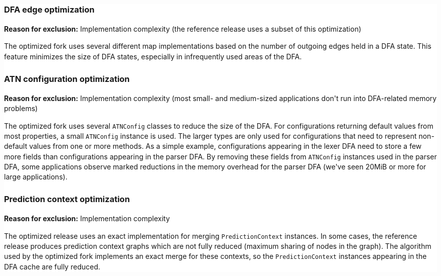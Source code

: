 ### DFA edge optimization

**Reason for exclusion:** Implementation complexity (the reference release uses a subset of this optimization)

The optimized fork uses several different map implementations based on the number of outgoing edges held in a DFA state. This feature minimizes the size of DFA states, especially in infrequently used areas of the DFA.

### ATN configuration optimization

**Reason for exclusion:** Implementation complexity (most small- and medium-sized applications don't run into DFA-related memory problems)

The optimized fork uses several `ATNConfig` classes to reduce the size of the DFA. For configurations returning default values from most properties, a small `ATNConfig` instance is used. The larger types are only used for configurations that need to represent non-default values from one or more methods. As a simple example, configurations appearing in the lexer DFA need to store a few more fields than configurations appearing in the parser DFA. By removing these fields from `ATNConfig` instances used in the parser DFA, some applications observe marked reductions in the memory overhead for the parser DFA (we've seen 20MiB or more for large applications).

### Prediction context optimization

**Reason for exclusion:** Implementation complexity

The optimized release uses an exact implementation for merging `PredictionContext` instances. In some cases, the reference release produces prediction context graphs which are not fully reduced (maximum sharing of nodes in the graph). The algorithm used by the optimized fork implements an exact merge for these contexts, so the `PredictionContext` instances appearing in the DFA cache are fully reduced.
